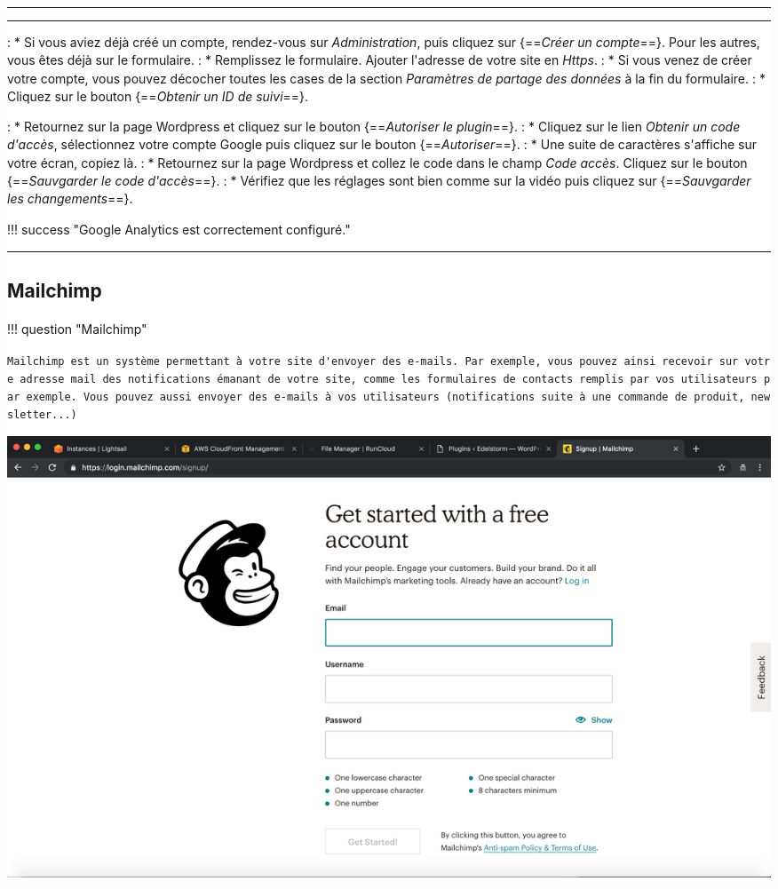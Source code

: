 ***

<iframe width="100%" height="405" src="https://www.youtube-nocookie.com/embed/2W-CXMYhHWc?rel=0" frameborder="0" allow="accelerometer; autoplay; encrypted-media; gyroscope; picture-in-picture setPlaybackQuality(hd1080);" allowfullscreen></iframe>

***

:    * Si vous aviez déjà créé un compte, rendez-vous sur *Administration*, puis cliquez sur {==*Créer un compte*==}. Pour les autres, vous êtes déjà sur le formulaire. 
:    * Remplissez le formulaire. Ajouter l'adresse de votre site en *Https*.
:    * Si vous venez de créer votre compte, vous pouvez décocher toutes les cases de la section *Paramètres de partage des données* à la fin du formulaire.
:    * Cliquez sur le bouton {==*Obtenir un ID de suivi*==}.

:    * Retournez sur la page Wordpress et cliquez sur le bouton {==*Autoriser le plugin*==}.
:    * Cliquez sur le lien *Obtenir un code d'accès*, sélectionnez votre compte Google puis cliquez sur le bouton {==*Autoriser*==}.
:    * Une suite de caractères s'affiche sur votre écran, copiez là.
:    * Retournez sur la page Wordpress et collez le code dans le champ *Code accès*. Cliquez sur le bouton {==*Sauvgarder le code d'accès*==}.
:    * Vérifiez que les réglages sont bien comme sur la vidéo puis cliquez sur {==*Sauvgarder les changements*==}.

!!! success "Google Analytics est correctement configuré."

***

## Mailchimp

!!! question "Mailchimp"

    Mailchimp est un système permettant à votre site d'envoyer des e-mails. Par exemple, vous pouvez ainsi recevoir sur votre adresse mail des notifications émanant de votre site, comme les formulaires de contacts remplis par vos utilisateurs par exemple. Vous pouvez aussi envoyer des e-mails à vos utilisateurs (notifications suite à une commande de produit, newsletter...)


<p><a href="/assets/images/wp/extentions/1.png" target="_blank"><img alt="mailchimp.com" src="/assets/images/wp/extentions/1.png"></a></p>
